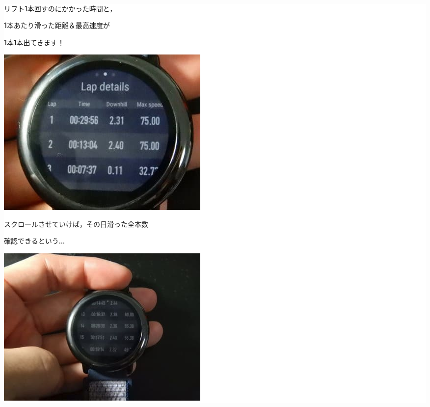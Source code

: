
リフト1本回すのにかかった時間と，


1本あたり滑った距離＆最高速度が


1本1本出てきます！




![54556321eba5c510519b3f613955b799.jpg](images/54556321eba5c510519b3f613955b799.jpg)




スクロールさせていけば，その日滑った全本数


確認できるという…




![0a696b6f1baba5003761c84bf166d239.jpg](images/0a696b6f1baba5003761c84bf166d239.jpg)


